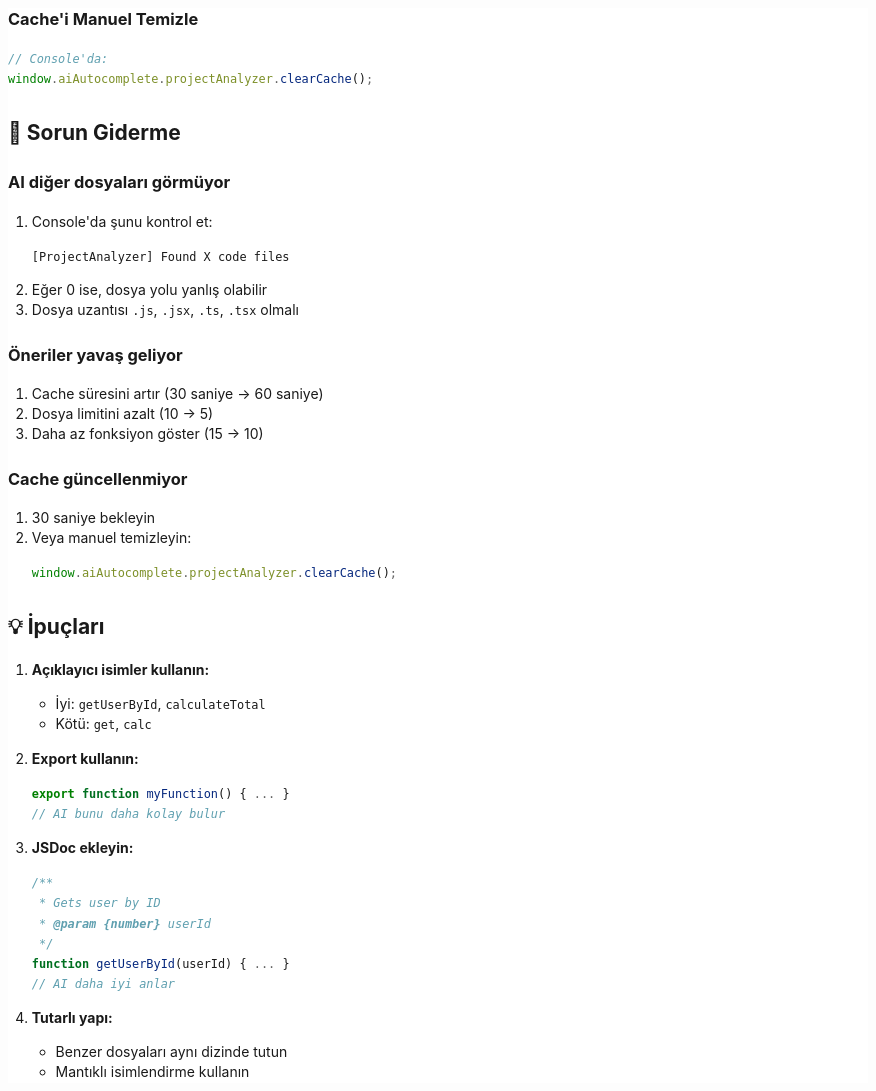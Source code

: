 ### Cache'i Manuel Temizle
```javascript
// Console'da:
window.aiAutocomplete.projectAnalyzer.clearCache();
```

## 🐛 Sorun Giderme

### AI diğer dosyaları görmüyor
1. Console'da şunu kontrol et:
   ```
   [ProjectAnalyzer] Found X code files
   ```
2. Eğer 0 ise, dosya yolu yanlış olabilir
3. Dosya uzantısı `.js`, `.jsx`, `.ts`, `.tsx` olmalı

### Öneriler yavaş geliyor
1. Cache süresini artır (30 saniye → 60 saniye)
2. Dosya limitini azalt (10 → 5)
3. Daha az fonksiyon göster (15 → 10)

### Cache güncellenmiyor
1. 30 saniye bekleyin
2. Veya manuel temizleyin:
   ```javascript
   window.aiAutocomplete.projectAnalyzer.clearCache();
   ```

## 💡 İpuçları

1. **Açıklayıcı isimler kullanın:**
   - İyi: `getUserById`, `calculateTotal`
   - Kötü: `get`, `calc`

2. **Export kullanın:**
   ```javascript
   export function myFunction() { ... }
   // AI bunu daha kolay bulur
   ```

3. **JSDoc ekleyin:**
   ```javascript
   /**
    * Gets user by ID
    * @param {number} userId
    */
   function getUserById(userId) { ... }
   // AI daha iyi anlar
   ```

4. **Tutarlı yapı:**
   - Benzer dosyaları aynı dizinde tutun
   - Mantıklı isimlendirme kullanın
